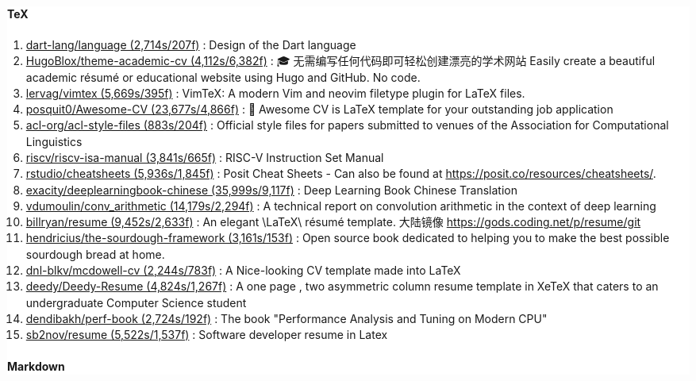 #### TeX
1. [dart-lang/language (2,714s/207f)](https://github.com/dart-lang/language) : Design of the Dart language
2. [HugoBlox/theme-academic-cv (4,112s/6,382f)](https://github.com/HugoBlox/theme-academic-cv) : 🎓 无需编写任何代码即可轻松创建漂亮的学术网站 Easily create a beautiful academic résumé or educational website using Hugo and GitHub. No code.
3. [lervag/vimtex (5,669s/395f)](https://github.com/lervag/vimtex) : VimTeX: A modern Vim and neovim filetype plugin for LaTeX files.
4. [posquit0/Awesome-CV (23,677s/4,866f)](https://github.com/posquit0/Awesome-CV) : 📄 Awesome CV is LaTeX template for your outstanding job application
5. [acl-org/acl-style-files (883s/204f)](https://github.com/acl-org/acl-style-files) : Official style files for papers submitted to venues of the Association for Computational Linguistics
6. [riscv/riscv-isa-manual (3,841s/665f)](https://github.com/riscv/riscv-isa-manual) : RISC-V Instruction Set Manual
7. [rstudio/cheatsheets (5,936s/1,845f)](https://github.com/rstudio/cheatsheets) : Posit Cheat Sheets - Can also be found at https://posit.co/resources/cheatsheets/.
8. [exacity/deeplearningbook-chinese (35,999s/9,117f)](https://github.com/exacity/deeplearningbook-chinese) : Deep Learning Book Chinese Translation
9. [vdumoulin/conv_arithmetic (14,179s/2,294f)](https://github.com/vdumoulin/conv_arithmetic) : A technical report on convolution arithmetic in the context of deep learning
10. [billryan/resume (9,452s/2,633f)](https://github.com/billryan/resume) : An elegant \LaTeX\ résumé template. 大陆镜像 https://gods.coding.net/p/resume/git
11. [hendricius/the-sourdough-framework (3,161s/153f)](https://github.com/hendricius/the-sourdough-framework) : Open source book dedicated to helping you to make the best possible sourdough bread at home.
12. [dnl-blkv/mcdowell-cv (2,244s/783f)](https://github.com/dnl-blkv/mcdowell-cv) : A Nice-looking CV template made into LaTeX
13. [deedy/Deedy-Resume (4,824s/1,267f)](https://github.com/deedy/Deedy-Resume) : A one page , two asymmetric column resume template in XeTeX that caters to an undergraduate Computer Science student
14. [dendibakh/perf-book (2,724s/192f)](https://github.com/dendibakh/perf-book) : The book "Performance Analysis and Tuning on Modern CPU"
15. [sb2nov/resume (5,522s/1,537f)](https://github.com/sb2nov/resume) : Software developer resume in Latex

#### Markdown
